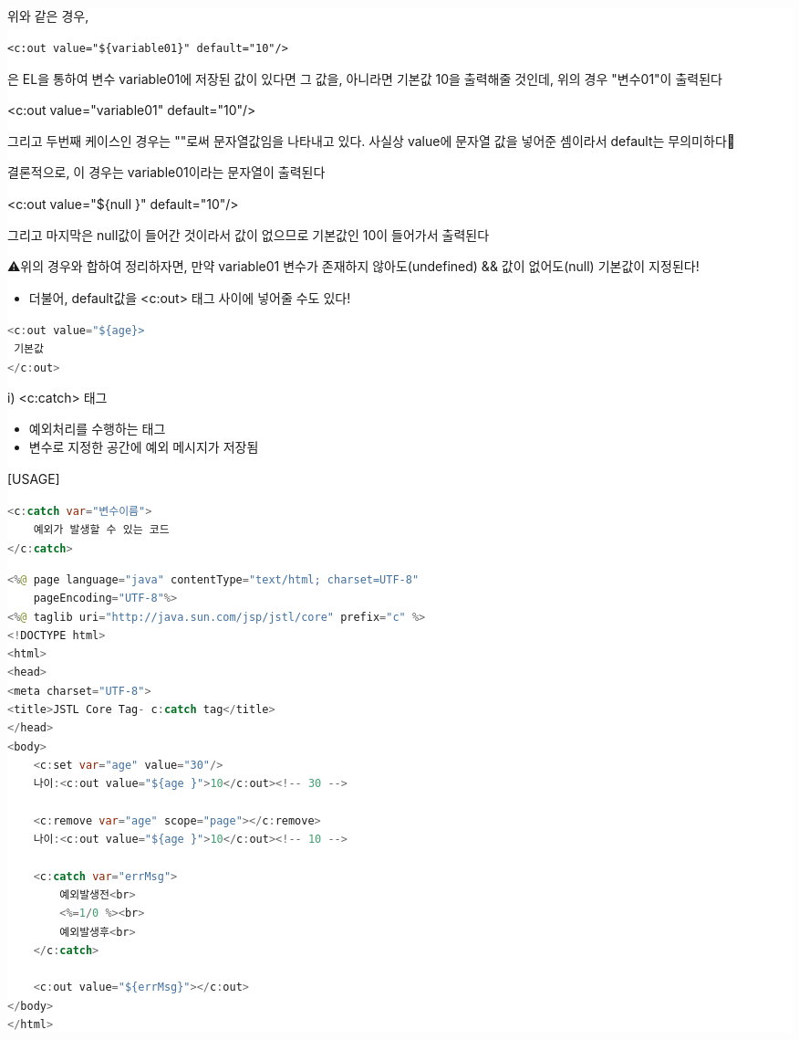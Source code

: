 위와 같은 경우, 

	<c:out value="${variable01}" default="10"/>

은 EL을 통하여 변수 variable01에 저장된 값이 있다면 그 값을, 아니라면 기본값 10을 출력해줄 것인데, 위의 경우 "변수01"이 출력된다

<c:out value="variable01" default="10"/>

그리고 두번째 케이스인 경우는 ""로써 문자열값임을 나타내고 있다. 사실상 value에 문자열 값을 넣어준 셈이라서 default는 무의미하다🙂

결론적으로, 이 경우는 variable01이라는 문자열이 출력된다

<c:out value="${null }" default="10"/>

그리고 마지막은 null값이 들어간 것이라서 값이 없으므로 기본값인 10이 들어가서 출력된다

⚠️위의 경우와 합하여 정리하자면,  만약 variable01 변수가 존재하지 않아도(undefined) && 값이 없어도(null) 기본값이 지정된다!

- 더불어, default값을 <c:out> 태그 사이에 넣어줄 수도 있다!

```java
<c:out value="${age}>
 기본값
</c:out>
```

i) <c:catch> 태그

- 예외처리를 수행하는 태그
- 변수로 지정한 공간에 예외 메시지가 저장됨

[USAGE]

```java
<c:catch var="변수이름">
	예외가 발생할 수 있는 코드
</c:catch>
```

```java
<%@ page language="java" contentType="text/html; charset=UTF-8"
    pageEncoding="UTF-8"%>
<%@ taglib uri="http://java.sun.com/jsp/jstl/core" prefix="c" %>
<!DOCTYPE html>
<html>
<head>
<meta charset="UTF-8">
<title>JSTL Core Tag- c:catch tag</title>
</head>
<body>
	<c:set var="age" value="30"/>
	나이:<c:out value="${age }">10</c:out><!-- 30 -->
	
	<c:remove var="age" scope="page"></c:remove>
	나이:<c:out value="${age }">10</c:out><!-- 10 -->
	
	<c:catch var="errMsg">
		예외발생전<br>
		<%=1/0 %><br>
		예외발생후<br>
	</c:catch>
	
	<c:out value="${errMsg}"></c:out>
</body>
</html>
```
